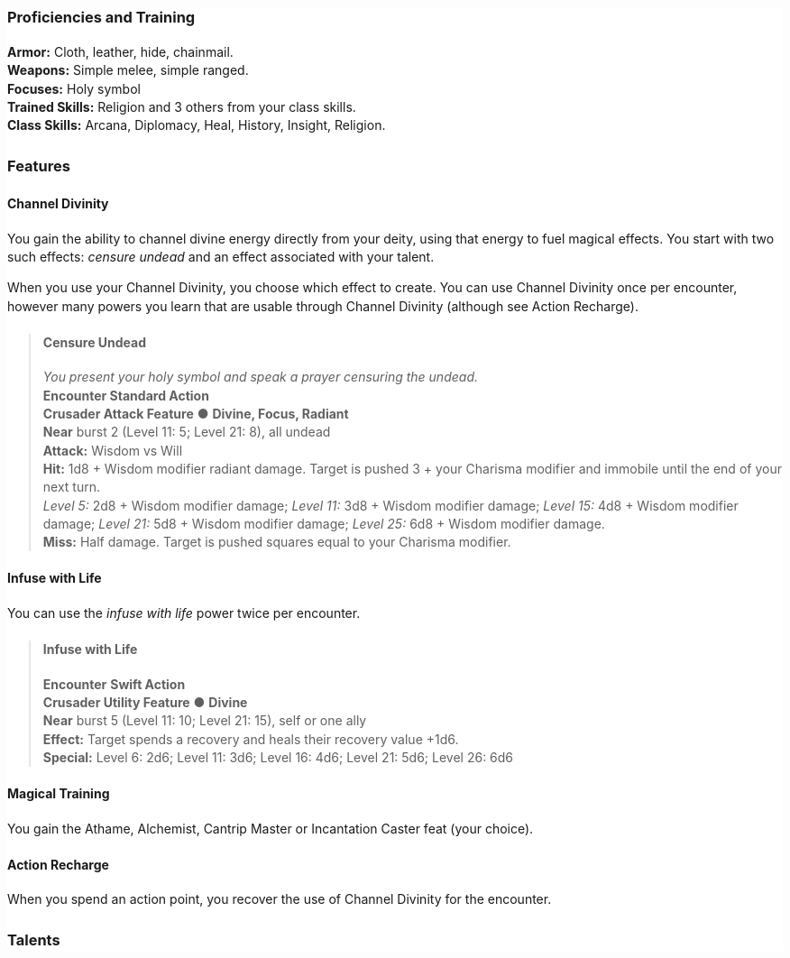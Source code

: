 ### Proficiencies and Training  

**Armor:** Cloth, leather, hide, chainmail.    
**Weapons:** Simple melee, simple ranged.    
**Focuses:** Holy symbol    
**Trained Skills:** Religion and 3 others from your class skills.    
**Class Skills:** Arcana, Diplomacy, Heal, History, Insight, Religion.    

### Features  

#### Channel Divinity  

You gain the ability to channel divine energy directly from your deity, using that energy to fuel magical effects. You start with two such effects: *censure undead* and an effect associated with your talent.  

When you use your Channel Divinity, you choose which effect to create. You can use Channel Divinity once per encounter, however many powers you learn that are usable through Channel Divinity (although see Action Recharge).  

> #### Censure Undead  
> *You present your holy symbol and speak a prayer censuring the undead.*    
> **Encounter Standard Action**   
> **Crusader Attack Feature** ● **Divine, Focus, Radiant**    
> **Near** burst 2 (Level 11: 5; Level 21: 8), all undead    
> **Attack:**  Wisdom vs Will    
> **Hit:**  1d8 + Wisdom modifier radiant damage. Target is pushed 3 + your Charisma modifier and immobile until the end of your next turn.    
> *Level 5:* 2d8 + Wisdom modifier damage; *Level 11:* 3d8 + Wisdom modifier damage; *Level 15:* 4d8 + Wisdom modifier damage; *Level 21:* 5d8 + Wisdom modifier damage; *Level 25:* 6d8 + Wisdom modifier damage.    
> **Miss:**  Half damage. Target is pushed squares equal to your Charisma modifier.  

#### Infuse with Life  

You can use the *infuse with life* power twice per encounter.  

> #### Infuse with Life  
> **Encounter** **Swift Action**  
> **Crusader Utility Feature** ● **Divine**  
> **Near** burst 5 (Level 11: 10; Level 21: 15), self or one ally  
> **Effect:** Target spends a recovery and heals their recovery value +1d6.  
> **Special:**  Level 6: 2d6; Level 11: 3d6; Level 16: 4d6; Level 21: 5d6; Level 26: 6d6  

#### Magical Training  

You gain the Athame,  Alchemist, Cantrip Master or Incantation Caster feat (your choice).  

#### Action Recharge  

When you spend an action point, you recover the use of Channel Divinity for the encounter.  

### Talents  
